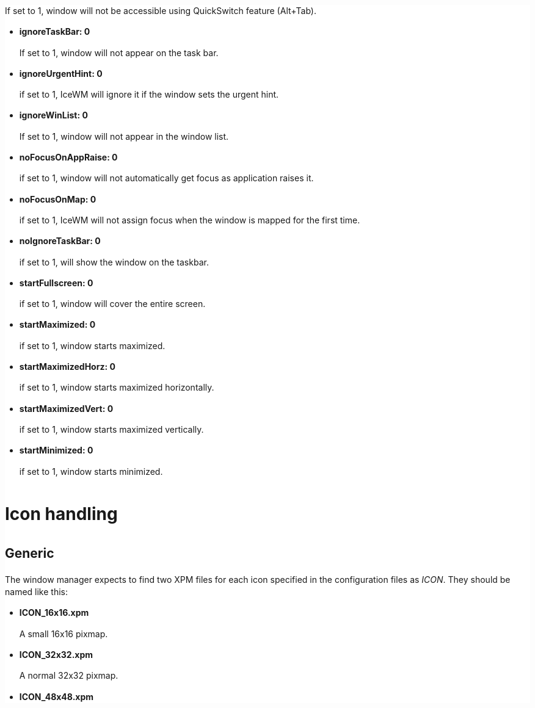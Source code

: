   If set to 1, window will not be accessible using QuickSwitch feature (Alt+Tab).

- **ignoreTaskBar: 0**

  If set to 1, window will not appear on the task bar.

- **ignoreUrgentHint: 0**

  if set to 1, IceWM will ignore it if the window sets the urgent hint.

- **ignoreWinList: 0**

  If set to 1, window will not appear in the window list.

- **noFocusOnAppRaise: 0**

  if set to 1, window will not automatically get focus as application raises it.

- **noFocusOnMap: 0**

  if set to 1, IceWM will not assign focus when the window is mapped for the first time.

- **noIgnoreTaskBar: 0**

  if set to 1, will show the window on the taskbar.

- **startFullscreen: 0**

  if set to 1, window will cover the entire screen.

- **startMaximized: 0**

  if set to 1, window starts maximized.

- **startMaximizedHorz: 0**

  if set to 1, window starts maximized horizontally.

- **startMaximizedVert: 0**

  if set to 1, window starts maximized vertically.

- **startMinimized: 0**

  if set to 1, window starts minimized.

Icon handling
=============

Generic
-------

The window manager expects to find two XPM files for each icon specified in the configuration files as *ICON*. They should be named like this:

- **ICON\_16x16.xpm**

  A small 16x16 pixmap.

- **ICON\_32x32.xpm**

  A normal 32x32 pixmap.

- **ICON\_48x48.xpm**
